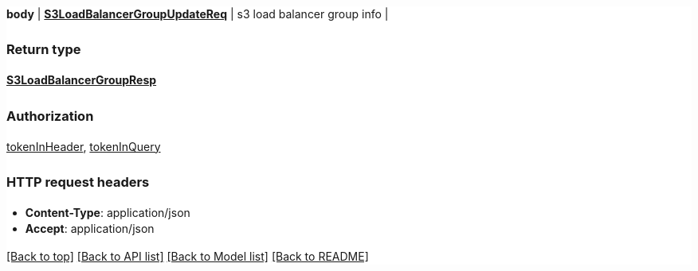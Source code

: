  **body** | [**S3LoadBalancerGroupUpdateReq**](S3LoadBalancerGroupUpdateReq.md) | s3 load balancer group info | 

### Return type

[**S3LoadBalancerGroupResp**](S3LoadBalancerGroupResp.md)

### Authorization

[tokenInHeader](../README.md#tokenInHeader), [tokenInQuery](../README.md#tokenInQuery)

### HTTP request headers

- **Content-Type**: application/json
- **Accept**: application/json

[[Back to top]](#) [[Back to API list]](../README.md#documentation-for-api-endpoints)
[[Back to Model list]](../README.md#documentation-for-models)
[[Back to README]](../README.md)

